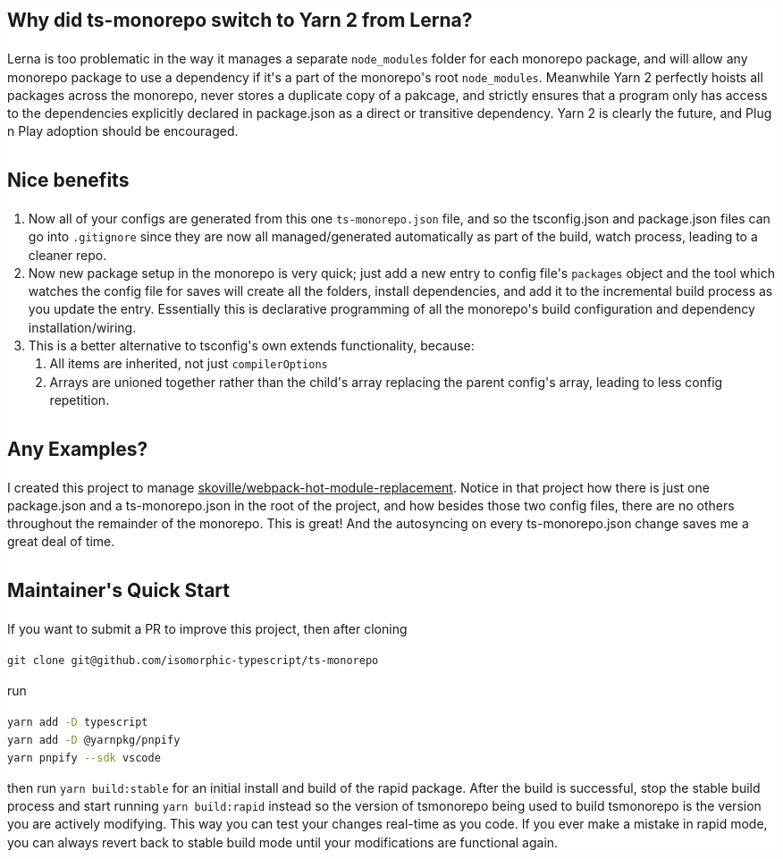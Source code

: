 ## Why did ts-monorepo switch to Yarn 2 from Lerna?

Lerna is too problematic in the way it manages a separate `node_modules` folder for each monorepo package, and will allow any monorepo package to use a dependency if it's a part of the monorepo's root `node_modules`. Meanwhile Yarn 2 perfectly hoists all packages across the monorepo, never stores a duplicate copy of a pakcage, and strictly ensures that a program only has access to the dependencies explicitly declared in package.json as a direct or transitive dependency. Yarn 2 is clearly the future, and Plug n Play adoption should be encouraged.

## Nice benefits

1. Now all of your configs are generated from this one `ts-monorepo.json` file, and so the tsconfig.json and package.json files can go into `.gitignore` since they are now all managed/generated automatically as part of the build, watch process, leading to a cleaner repo.
1. Now new package setup in the monorepo is very quick; just add a new entry to config file's `packages` object and the tool which watches the config file for saves will create all the folders, install dependencies, and add it to the incremental build process as you update the entry. Essentially this is declarative programming of all the monorepo's build configuration and dependency installation/wiring.
1. This is a better alternative to tsconfig's own extends functionality, because:
    1. All items are inherited, not just `compilerOptions`
    1. Arrays are unioned together rather than the child's array replacing the parent config's array, leading to less config repetition.

## Any Examples?

I created this project to manage [skoville/webpack-hot-module-replacement](https://github.com/skoville/webpack-hot-module-replacement). Notice in that project how there is just one package.json and a ts-monorepo.json in the root of the project, and how besides those two config files, there are no others throughout the remainder of the monorepo. This is great! And the autosyncing on every ts-monorepo.json change saves me a great deal of time.

## Maintainer's Quick Start

If you want to submit a PR to improve this project, then after cloning

```
git clone git@github.com/isomorphic-typescript/ts-monorepo
```

run

```bash
yarn add -D typescript
yarn add -D @yarnpkg/pnpify
yarn pnpify --sdk vscode
```

then run `yarn build:stable` for an initial install and build of the rapid package.
After the build is successful, stop the stable build process and start running `yarn build:rapid` instead so the version of tsmonorepo being used to build tsmonorepo is the version you are actively modifying. This way you can test your changes real-time as you code. If you ever make a mistake in rapid mode, you can always revert back to stable build mode until your modifications are functional again.
